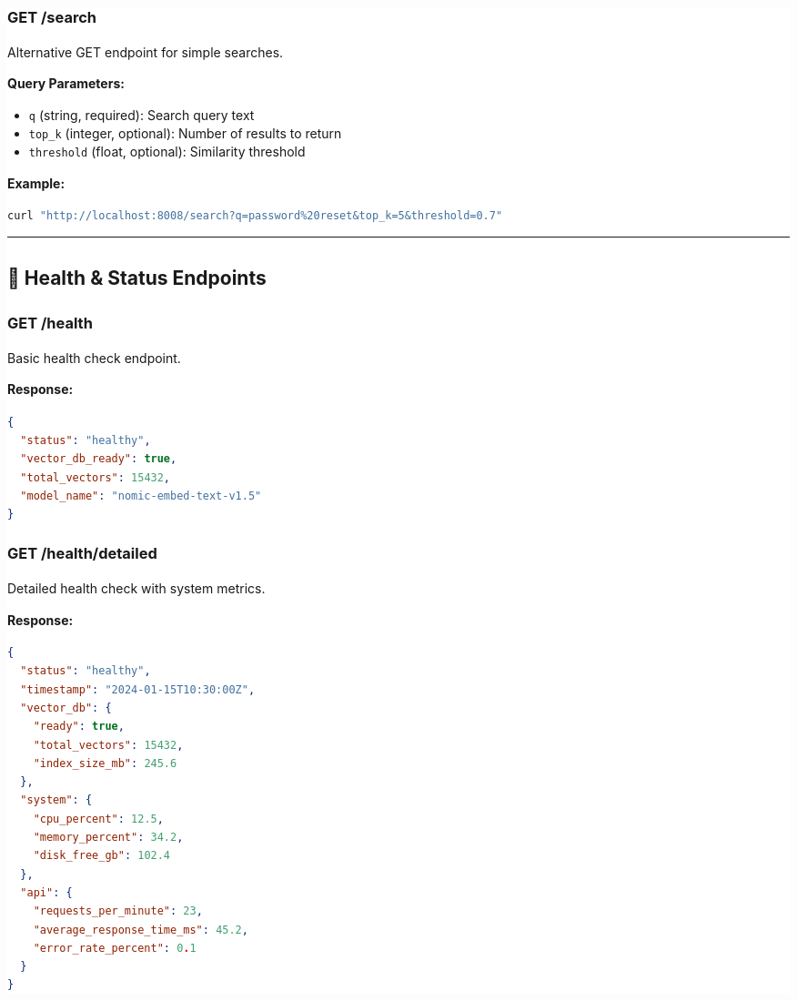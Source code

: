 ```json
```

### GET /search

Alternative GET endpoint for simple searches.

**Query Parameters:**
- `q` (string, required): Search query text
- `top_k` (integer, optional): Number of results to return
- `threshold` (float, optional): Similarity threshold

**Example:**
```bash
curl "http://localhost:8008/search?q=password%20reset&top_k=5&threshold=0.7"
```

---

## 💊 Health & Status Endpoints

### GET /health

Basic health check endpoint.

**Response:**
```json
{
  "status": "healthy",
  "vector_db_ready": true,
  "total_vectors": 15432,
  "model_name": "nomic-embed-text-v1.5"
}
```

### GET /health/detailed

Detailed health check with system metrics.

**Response:**
```json
{
  "status": "healthy",
  "timestamp": "2024-01-15T10:30:00Z",
  "vector_db": {
    "ready": true,
    "total_vectors": 15432,
    "index_size_mb": 245.6
  },
  "system": {
    "cpu_percent": 12.5,
    "memory_percent": 34.2,
    "disk_free_gb": 102.4
  },
  "api": {
    "requests_per_minute": 23,
    "average_response_time_ms": 45.2,
    "error_rate_percent": 0.1
  }
}
```
